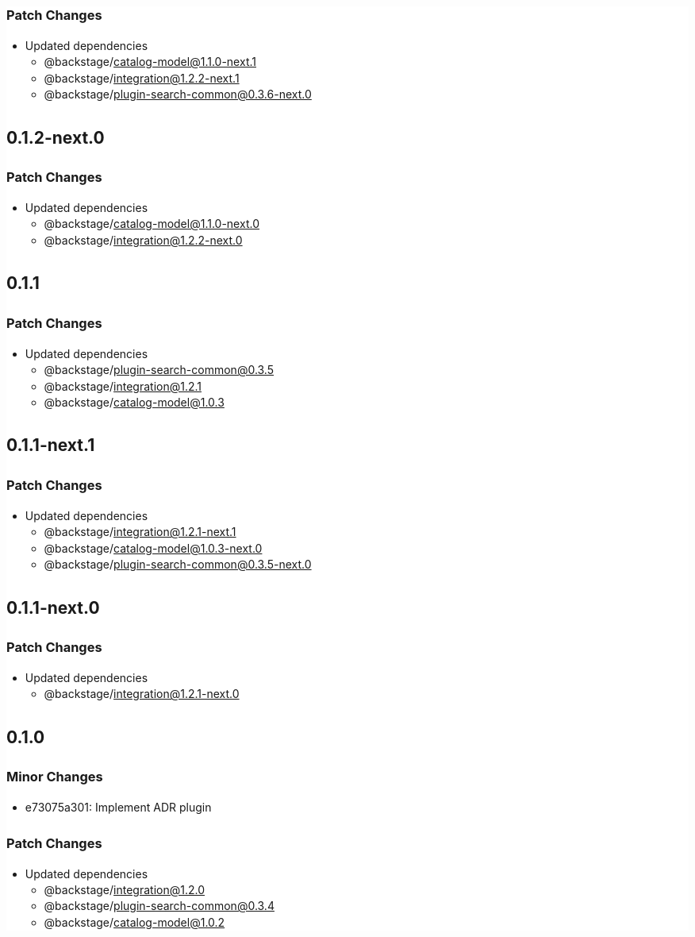 ### Patch Changes

- Updated dependencies
  - @backstage/catalog-model@1.1.0-next.1
  - @backstage/integration@1.2.2-next.1
  - @backstage/plugin-search-common@0.3.6-next.0

## 0.1.2-next.0

### Patch Changes

- Updated dependencies
  - @backstage/catalog-model@1.1.0-next.0
  - @backstage/integration@1.2.2-next.0

## 0.1.1

### Patch Changes

- Updated dependencies
  - @backstage/plugin-search-common@0.3.5
  - @backstage/integration@1.2.1
  - @backstage/catalog-model@1.0.3

## 0.1.1-next.1

### Patch Changes

- Updated dependencies
  - @backstage/integration@1.2.1-next.1
  - @backstage/catalog-model@1.0.3-next.0
  - @backstage/plugin-search-common@0.3.5-next.0

## 0.1.1-next.0

### Patch Changes

- Updated dependencies
  - @backstage/integration@1.2.1-next.0

## 0.1.0

### Minor Changes

- e73075a301: Implement ADR plugin

### Patch Changes

- Updated dependencies
  - @backstage/integration@1.2.0
  - @backstage/plugin-search-common@0.3.4
  - @backstage/catalog-model@1.0.2
